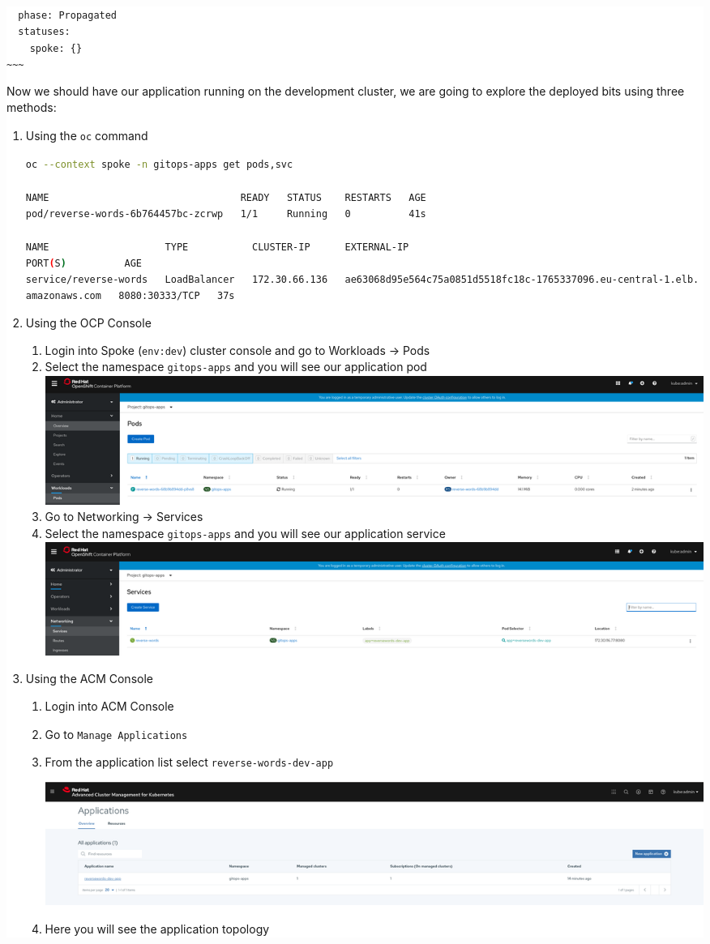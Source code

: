       phase: Propagated
      statuses:
        spoke: {}
    ~~~

Now we should have our application running on the development cluster, we are going to explore the deployed bits using three methods:

1. Using the `oc` command

    ~~~sh
    oc --context spoke -n gitops-apps get pods,svc

    NAME                                 READY   STATUS    RESTARTS   AGE
    pod/reverse-words-6b764457bc-zcrwp   1/1     Running   0          41s

    NAME                    TYPE           CLUSTER-IP      EXTERNAL-IP                                                                  PORT(S)          AGE
    service/reverse-words   LoadBalancer   172.30.66.136   ae63068d95e564c75a0851d5518fc18c-1765337096.eu-central-1.elb.amazonaws.com   8080:30333/TCP   37s
    ~~~
2. Using the OCP Console
    1. Login into Spoke (`env:dev`) cluster console and go to Workloads -> Pods
    2. Select the namespace `gitops-apps` and you will see our application pod
        ![App Pods](assets/ex1_pods.png)
    3. Go to Networking -> Services
    4. Select the namespace `gitops-apps` and you will see our application service
        ![App Services](assets/ex1_services.png)
3. Using the ACM Console
    1. Login into ACM Console
    2. Go to `Manage Applications`
    3. From the application list select `reverse-words-dev-app`
        
        ![ACM Apps](assets/ex1_acm_app_1.png)
    4. Here you will see the application topology
